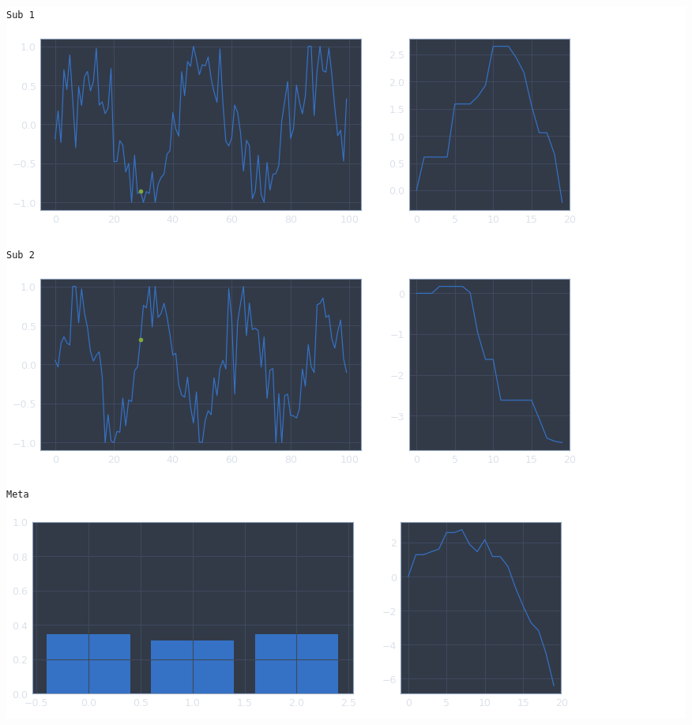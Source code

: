 
    Sub 1



![png](Agent-Resource-Allocation_files/Agent-Resource-Allocation_24_147.png)


    Sub 2



![png](Agent-Resource-Allocation_files/Agent-Resource-Allocation_24_149.png)


    Meta



![png](Agent-Resource-Allocation_files/Agent-Resource-Allocation_24_151.png)
